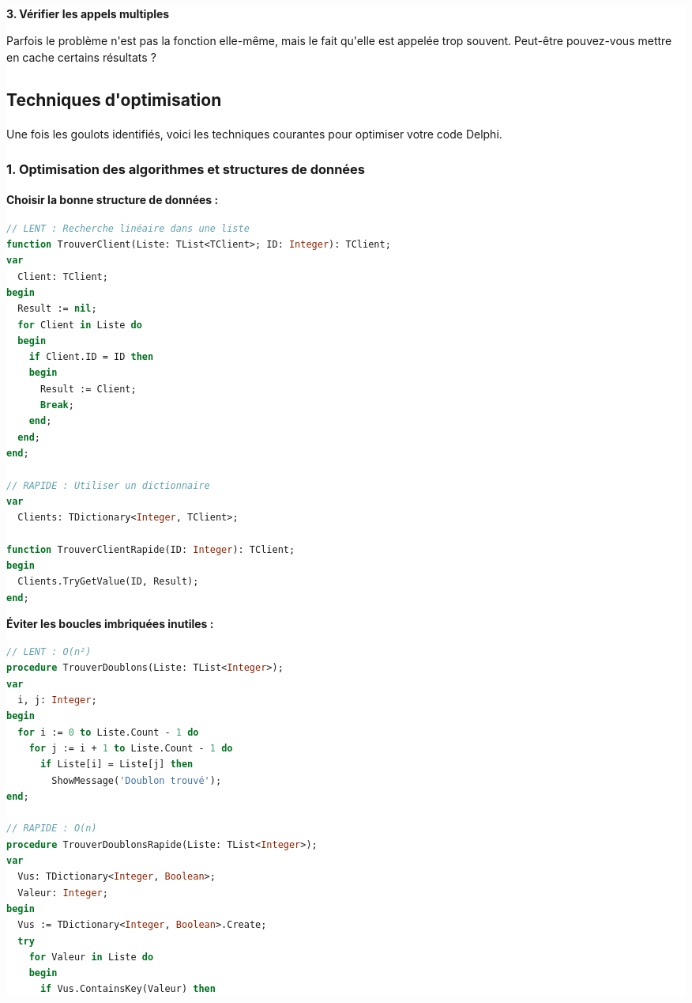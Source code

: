 **3. Vérifier les appels multiples**

Parfois le problème n'est pas la fonction elle-même, mais le fait qu'elle est appelée trop souvent. Peut-être pouvez-vous mettre en cache certains résultats ?

## Techniques d'optimisation

Une fois les goulots identifiés, voici les techniques courantes pour optimiser votre code Delphi.

### 1. Optimisation des algorithmes et structures de données

**Choisir la bonne structure de données :**

```pascal
// LENT : Recherche linéaire dans une liste
function TrouverClient(Liste: TList<TClient>; ID: Integer): TClient;
var
  Client: TClient;
begin
  Result := nil;
  for Client in Liste do
  begin
    if Client.ID = ID then
    begin
      Result := Client;
      Break;
    end;
  end;
end;

// RAPIDE : Utiliser un dictionnaire
var
  Clients: TDictionary<Integer, TClient>;

function TrouverClientRapide(ID: Integer): TClient;
begin
  Clients.TryGetValue(ID, Result);
end;
```

**Éviter les boucles imbriquées inutiles :**

```pascal
// LENT : O(n²)
procedure TrouverDoublons(Liste: TList<Integer>);
var
  i, j: Integer;
begin
  for i := 0 to Liste.Count - 1 do
    for j := i + 1 to Liste.Count - 1 do
      if Liste[i] = Liste[j] then
        ShowMessage('Doublon trouvé');
end;

// RAPIDE : O(n)
procedure TrouverDoublonsRapide(Liste: TList<Integer>);
var
  Vus: TDictionary<Integer, Boolean>;
  Valeur: Integer;
begin
  Vus := TDictionary<Integer, Boolean>.Create;
  try
    for Valeur in Liste do
    begin
      if Vus.ContainsKey(Valeur) then
```